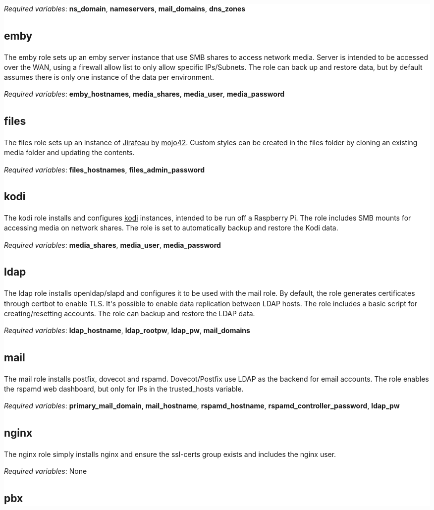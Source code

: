 _Required variables_: **ns_domain**, **nameservers**, **mail_domains**, **dns_zones**

## emby

The emby role sets up an emby server instance that use SMB shares to access network media. Server is intended to be accessed over the WAN, using a firewall allow list to only allow specific IPs/Subnets. The role can back up and restore data, but by default assumes there is only one instance of the data per environment.

_Required variables_: **emby_hostnames**, **media_shares**, **media_user**, **media_password**

## files

The files role sets up an instance of [Jirafeau](https://gitlab.com/mojo42/Jirafeau) by [mojo42](https://gitlab.com/mojo42). Custom styles can be created in the files folder by cloning an existing media folder and updating the contents.

_Required variables_: **files_hostnames**, **files_admin_password**

## kodi

The kodi role installs and configures [kodi](https://kodi.tv/) instances, intended to be run off a Raspberry Pi. The role includes SMB mounts for accessing media on network shares. The role is set to automatically backup and restore the Kodi data.

_Required variables_: **media_shares**, **media_user**, **media_password**

## ldap

The ldap role installs openldap/slapd and configures it to be used with the mail role. By default, the role generates certificates through certbot to enable TLS. It's possible to enable data replication between LDAP hosts. The role includes a basic script for creating/resetting accounts. The role can backup and restore the LDAP data.

_Required variables_: **ldap_hostname**, **ldap_rootpw**, **ldap_pw**, **mail_domains**

## mail

The mail role installs postfix, dovecot and rspamd. Dovecot/Postfix use LDAP as the backend for email accounts. The role enables the rspamd web dashboard, but only for IPs in the trusted_hosts variable.

_Required variables_: **primary_mail_domain**, **mail_hostname**, **rspamd_hostname**, **rspamd_controller_password**, **ldap_pw**

## nginx

The nginx role simply installs nginx and ensure the ssl-certs group exists and includes the nginx user. 

_Required variables_: None

## pbx
